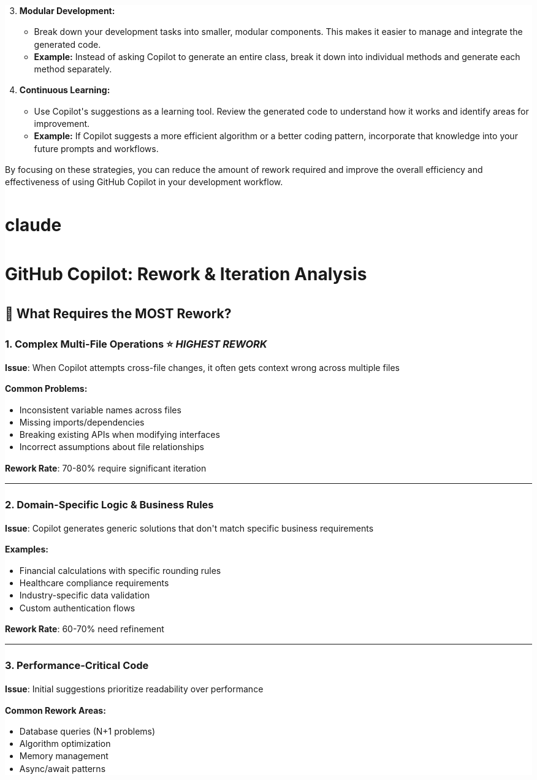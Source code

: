 3. **Modular Development:**
   - Break down your development tasks into smaller, modular components. This makes it easier to manage and integrate the generated code.
   - **Example:** Instead of asking Copilot to generate an entire class, break it down into individual methods and generate each method separately.

4. **Continuous Learning:**
   - Use Copilot's suggestions as a learning tool. Review the generated code to understand how it works and identify areas for improvement.
   - **Example:** If Copilot suggests a more efficient algorithm or a better coding pattern, incorporate that knowledge into your future prompts and workflows.

By focusing on these strategies, you can reduce the amount of rework required and improve the overall efficiency and effectiveness of using GitHub Copilot in your development workflow.
# claude

# GitHub Copilot: Rework & Iteration Analysis

## 🔄 **What Requires the MOST Rework?**

### **1. Complex Multi-File Operations** ⭐ *HIGHEST REWORK*
**Issue**: When Copilot attempts cross-file changes, it often gets context wrong across multiple files

**Common Problems:**
- Inconsistent variable names across files
- Missing imports/dependencies 
- Breaking existing APIs when modifying interfaces
- Incorrect assumptions about file relationships

**Rework Rate**: 70-80% require significant iteration

---

### **2. Domain-Specific Logic & Business Rules** 
**Issue**: Copilot generates generic solutions that don't match specific business requirements

**Examples:**
- Financial calculations with specific rounding rules
- Healthcare compliance requirements
- Industry-specific data validation
- Custom authentication flows

**Rework Rate**: 60-70% need refinement

---

### **3. Performance-Critical Code**
**Issue**: Initial suggestions prioritize readability over performance

**Common Rework Areas:**
- Database queries (N+1 problems)
- Algorithm optimization 
- Memory management
- Async/await patterns
